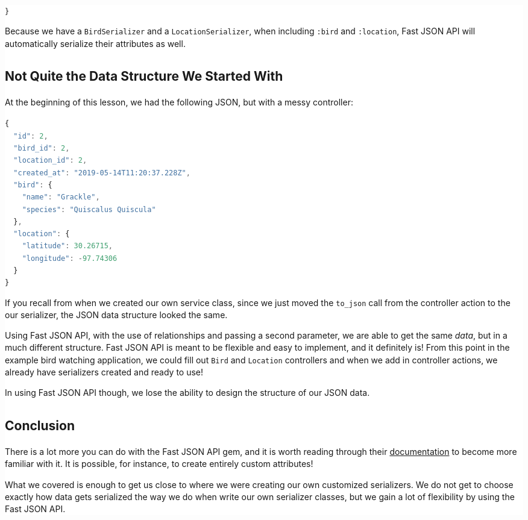 ```js
}
```

Because we have a `BirdSerializer` and a `LocationSerializer`, when including
`:bird` and `:location`, Fast JSON API will automatically serialize their
attributes as well.

## Not Quite the Data Structure We Started With

At the beginning of this lesson, we had the following JSON, but with a messy
controller:

```js
{
  "id": 2,
  "bird_id": 2,
  "location_id": 2,
  "created_at": "2019-05-14T11:20:37.228Z",
  "bird": {
    "name": "Grackle",
    "species": "Quiscalus Quiscula"
  },
  "location": {
    "latitude": 30.26715,
    "longitude": -97.74306
  }
}
```

If you recall from when we created our own service class, since we just moved
the `to_json` call from the controller action to the our serializer, the
JSON data structure looked the same.

Using Fast JSON API, with the use of relationships and passing a second
parameter, we are able to get the same _data_, but in a much different
structure. Fast JSON API is meant to be flexible and easy to implement, and it
definitely is! From this point in the example bird watching application, we
could fill out `Bird` and `Location` controllers and when we add in controller
actions, we already have serializers created and ready to use!

In using Fast JSON API though, we lose the ability to design the structure of
our JSON data.

## Conclusion

There is a lot more you can do with the Fast JSON API gem, and it is worth
reading through their [documentation][contents] to become more familiar with
it. It is possible, for instance, to create entirely custom attributes!

What we covered is enough to get us close to where we were creating our
own customized serializers. We do not get to choose exactly how data gets
serialized the way we do when write our own serializer classes, but we
gain a lot of flexibility by using the Fast JSON API.


[fast_jsonapi]: https://github.com/Netflix/fast_jsonapi
[compounded]: https://github.com/Netflix/fast_jsonapi#compound-document
[attributes]: https://github.com/Netflix/fast_jsonapi#attributes
[contents]: https://github.com/Netflix/fast_jsonapi#table-of-contents